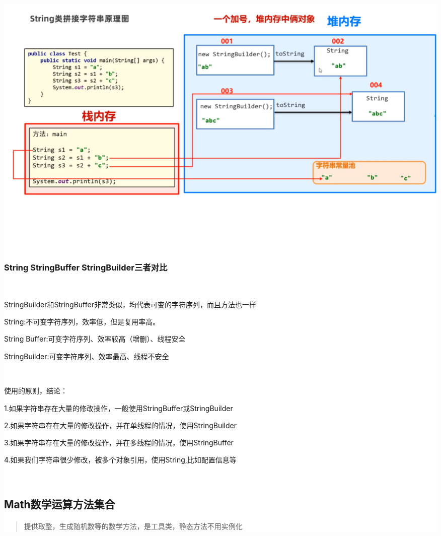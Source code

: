 ​![image_iAeRSixknF.png](assets/image_iAeRSixknF-20240121152829-t150dai.png)​

‍

‍

‍

### String StringBuffer  StringBuilder三者对比

‍

StringBuilder和StringBuffer非常类似，均代表可变的字符序列，而且方法也一样

String:不可变字符序列，效率低，但是复用率高。

String Buffer:可变字符序列、效率较高（增删）、线程安全

StringBuilder:可变字符序列、效率最高、线程不安全

‍

使用的原则，结论：

1.如果字符串存在大量的修改操作，一般使用StringBuffer或StringBuilder

2.如果字符串存在大量的修改操作，并在单线程的情况，使用StringBuilder

3.如果字符串存在大量的修改操作，并在多线程的情况，使用StringBuffer

4.如果我们字符串很少修改，被多个对象引用，使用String,比如配置信息等

‍

## Math数学运算方法集合

> 提供取整，生成随机数等的数学方法，是工具类，静态方法不用实例化
